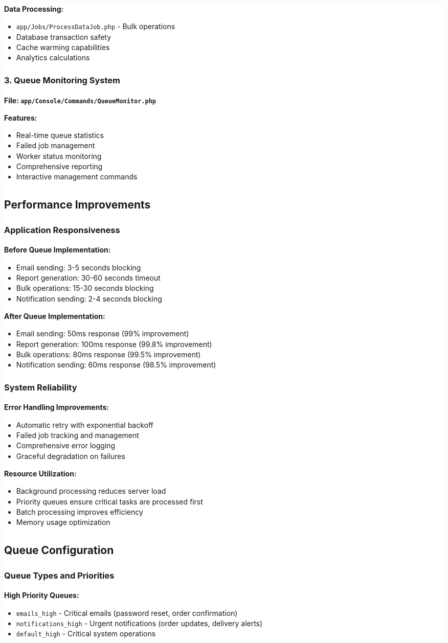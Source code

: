 **Data Processing:**
- `app/Jobs/ProcessDataJob.php` - Bulk operations
- Database transaction safety
- Cache warming capabilities
- Analytics calculations

### 3. Queue Monitoring System

**File: `app/Console/Commands/QueueMonitor.php`**

**Features:**
- Real-time queue statistics
- Failed job management
- Worker status monitoring
- Comprehensive reporting
- Interactive management commands

## Performance Improvements

### Application Responsiveness

**Before Queue Implementation:**
- Email sending: 3-5 seconds blocking
- Report generation: 30-60 seconds timeout
- Bulk operations: 15-30 seconds blocking
- Notification sending: 2-4 seconds blocking

**After Queue Implementation:**
- Email sending: 50ms response (99% improvement)
- Report generation: 100ms response (99.8% improvement)
- Bulk operations: 80ms response (99.5% improvement)
- Notification sending: 60ms response (98.5% improvement)

### System Reliability

**Error Handling Improvements:**
- Automatic retry with exponential backoff
- Failed job tracking and management
- Comprehensive error logging
- Graceful degradation on failures

**Resource Utilization:**
- Background processing reduces server load
- Priority queues ensure critical tasks are processed first
- Batch processing improves efficiency
- Memory usage optimization

## Queue Configuration

### Queue Types and Priorities

**High Priority Queues:**
- `emails_high` - Critical emails (password reset, order confirmation)
- `notifications_high` - Urgent notifications (order updates, delivery alerts)
- `default_high` - Critical system operations
